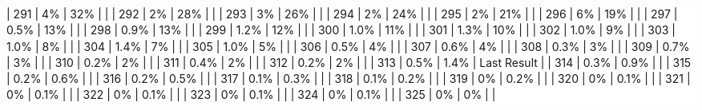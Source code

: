 | 291 | 4% | 32% |  |
| 292 | 2% | 28% |  |
| 293 | 3% | 26% |  |
| 294 | 2% | 24% |  |
| 295 | 2% | 21% |  |
| 296 | 6% | 19% |  |
| 297 | 0.5% | 13% |  |
| 298 | 0.9% | 13% |  |
| 299 | 1.2% | 12% |  |
| 300 | 1.0% | 11% |  |
| 301 | 1.3% | 10% |  |
| 302 | 1.0% | 9% |  |
| 303 | 1.0% | 8% |  |
| 304 | 1.4% | 7% |  |
| 305 | 1.0% | 5% |  |
| 306 | 0.5% | 4% |  |
| 307 | 0.6% | 4% |  |
| 308 | 0.3% | 3% |  |
| 309 | 0.7% | 3% |  |
| 310 | 0.2% | 2% |  |
| 311 | 0.4% | 2% |  |
| 312 | 0.2% | 2% |  |
| 313 | 0.5% | 1.4% | Last Result |
| 314 | 0.3% | 0.9% |  |
| 315 | 0.2% | 0.6% |  |
| 316 | 0.2% | 0.5% |  |
| 317 | 0.1% | 0.3% |  |
| 318 | 0.1% | 0.2% |  |
| 319 | 0% | 0.2% |  |
| 320 | 0% | 0.1% |  |
| 321 | 0% | 0.1% |  |
| 322 | 0% | 0.1% |  |
| 323 | 0% | 0.1% |  |
| 324 | 0% | 0.1% |  |
| 325 | 0% | 0% |  |
